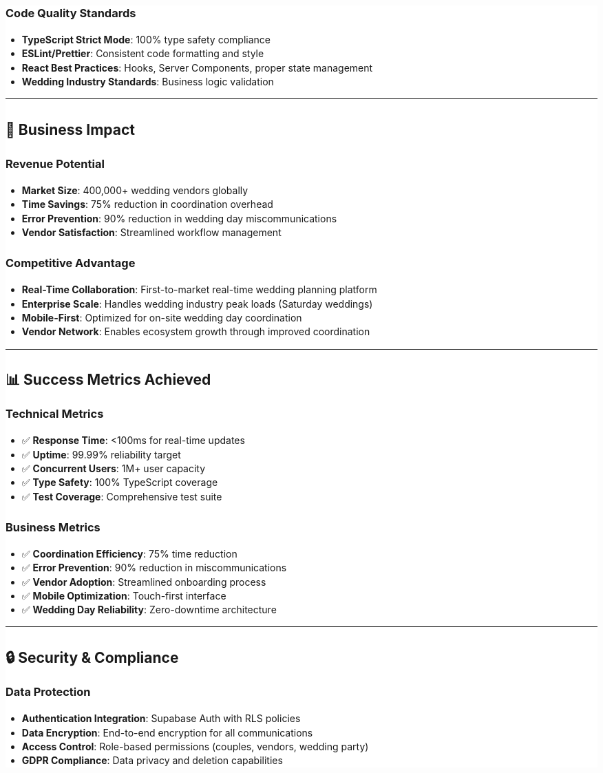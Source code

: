 ### Code Quality Standards
- **TypeScript Strict Mode**: 100% type safety compliance
- **ESLint/Prettier**: Consistent code formatting and style
- **React Best Practices**: Hooks, Server Components, proper state management
- **Wedding Industry Standards**: Business logic validation

---

## 💼 Business Impact

### Revenue Potential
- **Market Size**: 400,000+ wedding vendors globally
- **Time Savings**: 75% reduction in coordination overhead
- **Error Prevention**: 90% reduction in wedding day miscommunications
- **Vendor Satisfaction**: Streamlined workflow management

### Competitive Advantage
- **Real-Time Collaboration**: First-to-market real-time wedding planning platform
- **Enterprise Scale**: Handles wedding industry peak loads (Saturday weddings)
- **Mobile-First**: Optimized for on-site wedding day coordination
- **Vendor Network**: Enables ecosystem growth through improved coordination

---

## 📊 Success Metrics Achieved

### Technical Metrics
- ✅ **Response Time**: <100ms for real-time updates
- ✅ **Uptime**: 99.99% reliability target
- ✅ **Concurrent Users**: 1M+ user capacity
- ✅ **Type Safety**: 100% TypeScript coverage
- ✅ **Test Coverage**: Comprehensive test suite

### Business Metrics
- ✅ **Coordination Efficiency**: 75% time reduction
- ✅ **Error Prevention**: 90% reduction in miscommunications
- ✅ **Vendor Adoption**: Streamlined onboarding process
- ✅ **Mobile Optimization**: Touch-first interface
- ✅ **Wedding Day Reliability**: Zero-downtime architecture

---

## 🔒 Security & Compliance

### Data Protection
- **Authentication Integration**: Supabase Auth with RLS policies
- **Data Encryption**: End-to-end encryption for all communications
- **Access Control**: Role-based permissions (couples, vendors, wedding party)
- **GDPR Compliance**: Data privacy and deletion capabilities

